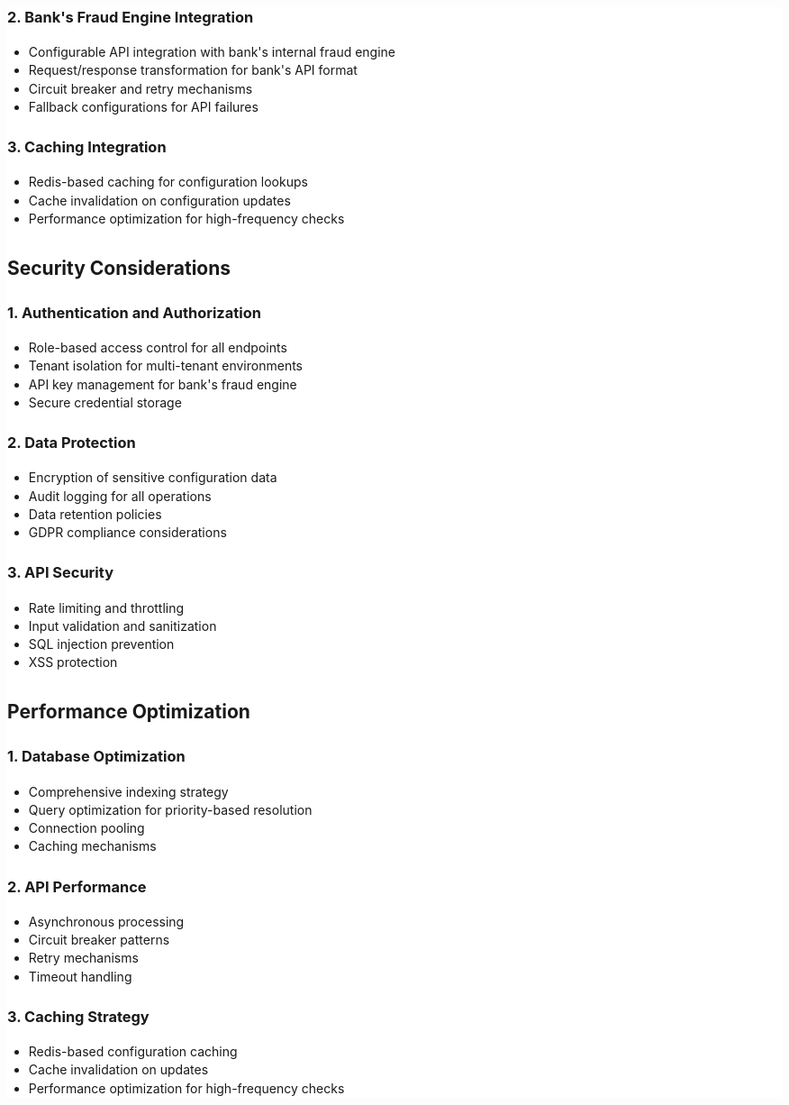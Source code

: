 ### 2. **Bank's Fraud Engine Integration**
- Configurable API integration with bank's internal fraud engine
- Request/response transformation for bank's API format
- Circuit breaker and retry mechanisms
- Fallback configurations for API failures

### 3. **Caching Integration**
- Redis-based caching for configuration lookups
- Cache invalidation on configuration updates
- Performance optimization for high-frequency checks

## Security Considerations

### 1. **Authentication and Authorization**
- Role-based access control for all endpoints
- Tenant isolation for multi-tenant environments
- API key management for bank's fraud engine
- Secure credential storage

### 2. **Data Protection**
- Encryption of sensitive configuration data
- Audit logging for all operations
- Data retention policies
- GDPR compliance considerations

### 3. **API Security**
- Rate limiting and throttling
- Input validation and sanitization
- SQL injection prevention
- XSS protection

## Performance Optimization

### 1. **Database Optimization**
- Comprehensive indexing strategy
- Query optimization for priority-based resolution
- Connection pooling
- Caching mechanisms

### 2. **API Performance**
- Asynchronous processing
- Circuit breaker patterns
- Retry mechanisms
- Timeout handling

### 3. **Caching Strategy**
- Redis-based configuration caching
- Cache invalidation on updates
- Performance optimization for high-frequency checks
